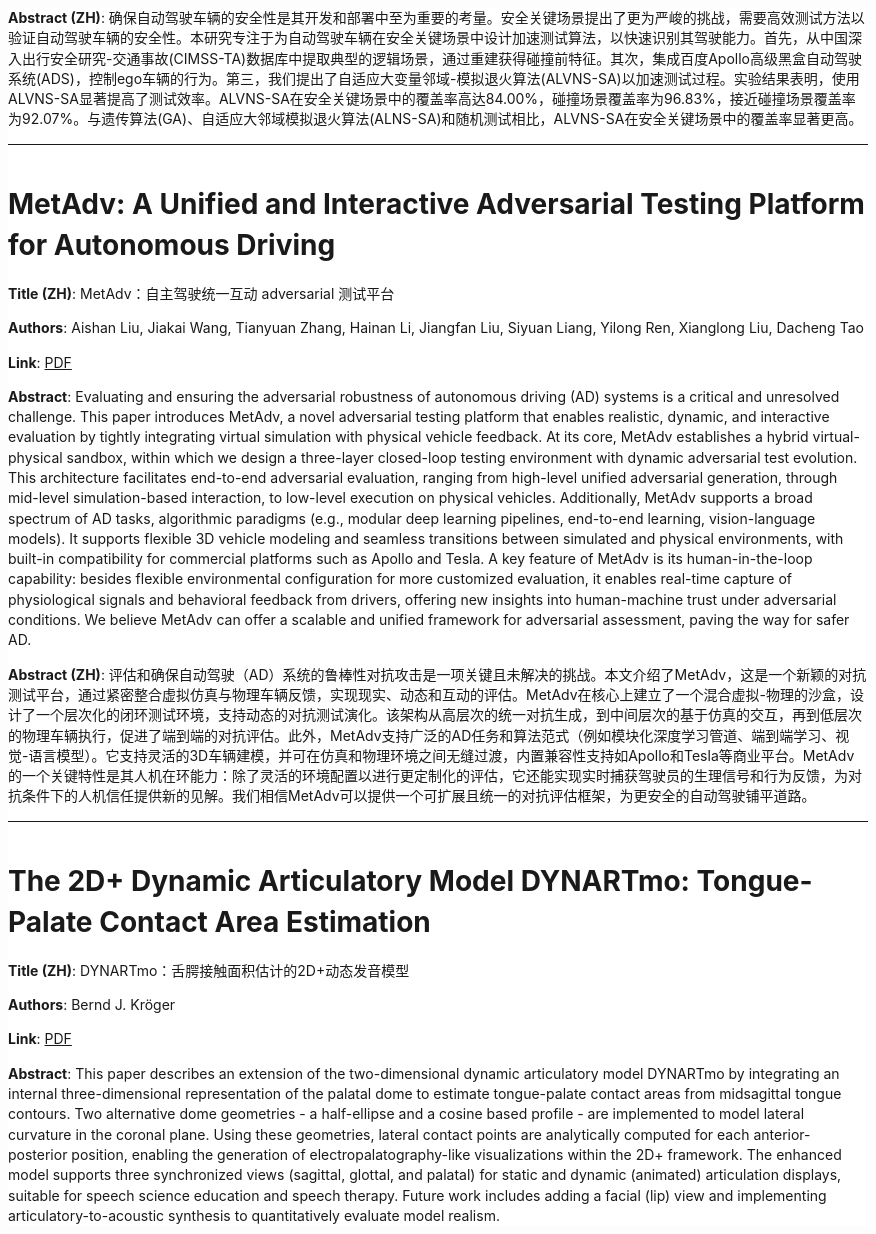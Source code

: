 **Abstract (ZH)**: 确保自动驾驶车辆的安全性是其开发和部署中至为重要的考量。安全关键场景提出了更为严峻的挑战，需要高效测试方法以验证自动驾驶车辆的安全性。本研究专注于为自动驾驶车辆在安全关键场景中设计加速测试算法，以快速识别其驾驶能力。首先，从中国深入出行安全研究-交通事故(CIMSS-TA)数据库中提取典型的逻辑场景，通过重建获得碰撞前特征。其次，集成百度Apollo高级黑盒自动驾驶系统(ADS)，控制ego车辆的行为。第三，我们提出了自适应大变量邻域-模拟退火算法(ALVNS-SA)以加速测试过程。实验结果表明，使用ALVNS-SA显著提高了测试效率。ALVNS-SA在安全关键场景中的覆盖率高达84.00%，碰撞场景覆盖率为96.83%，接近碰撞场景覆盖率为92.07%。与遗传算法(GA)、自适应大邻域模拟退火算法(ALNS-SA)和随机测试相比，ALVNS-SA在安全关键场景中的覆盖率显著更高。 

---
# MetAdv: A Unified and Interactive Adversarial Testing Platform for Autonomous Driving 

**Title (ZH)**: MetAdv：自主驾驶统一互动 adversarial 测试平台 

**Authors**: Aishan Liu, Jiakai Wang, Tianyuan Zhang, Hainan Li, Jiangfan Liu, Siyuan Liang, Yilong Ren, Xianglong Liu, Dacheng Tao  

**Link**: [PDF](https://arxiv.org/pdf/2508.06534)  

**Abstract**: Evaluating and ensuring the adversarial robustness of autonomous driving (AD) systems is a critical and unresolved challenge. This paper introduces MetAdv, a novel adversarial testing platform that enables realistic, dynamic, and interactive evaluation by tightly integrating virtual simulation with physical vehicle feedback. At its core, MetAdv establishes a hybrid virtual-physical sandbox, within which we design a three-layer closed-loop testing environment with dynamic adversarial test evolution. This architecture facilitates end-to-end adversarial evaluation, ranging from high-level unified adversarial generation, through mid-level simulation-based interaction, to low-level execution on physical vehicles. Additionally, MetAdv supports a broad spectrum of AD tasks, algorithmic paradigms (e.g., modular deep learning pipelines, end-to-end learning, vision-language models). It supports flexible 3D vehicle modeling and seamless transitions between simulated and physical environments, with built-in compatibility for commercial platforms such as Apollo and Tesla. A key feature of MetAdv is its human-in-the-loop capability: besides flexible environmental configuration for more customized evaluation, it enables real-time capture of physiological signals and behavioral feedback from drivers, offering new insights into human-machine trust under adversarial conditions. We believe MetAdv can offer a scalable and unified framework for adversarial assessment, paving the way for safer AD. 

**Abstract (ZH)**: 评估和确保自动驾驶（AD）系统的鲁棒性对抗攻击是一项关键且未解决的挑战。本文介绍了MetAdv，这是一个新颖的对抗测试平台，通过紧密整合虚拟仿真与物理车辆反馈，实现现实、动态和互动的评估。MetAdv在核心上建立了一个混合虚拟-物理的沙盒，设计了一个层次化的闭环测试环境，支持动态的对抗测试演化。该架构从高层次的统一对抗生成，到中间层次的基于仿真的交互，再到低层次的物理车辆执行，促进了端到端的对抗评估。此外，MetAdv支持广泛的AD任务和算法范式（例如模块化深度学习管道、端到端学习、视觉-语言模型）。它支持灵活的3D车辆建模，并可在仿真和物理环境之间无缝过渡，内置兼容性支持如Apollo和Tesla等商业平台。MetAdv的一个关键特性是其人机在环能力：除了灵活的环境配置以进行更定制化的评估，它还能实现实时捕获驾驶员的生理信号和行为反馈，为对抗条件下的人机信任提供新的见解。我们相信MetAdv可以提供一个可扩展且统一的对抗评估框架，为更安全的自动驾驶铺平道路。 

---
# The 2D+ Dynamic Articulatory Model DYNARTmo: Tongue-Palate Contact Area Estimation 

**Title (ZH)**: DYNARTmo：舌腭接触面积估计的2D+动态发音模型 

**Authors**: Bernd J. Kröger  

**Link**: [PDF](https://arxiv.org/pdf/2508.07262)  

**Abstract**: This paper describes an extension of the two-dimensional dynamic articulatory model DYNARTmo by integrating an internal three-dimensional representation of the palatal dome to estimate tongue-palate contact areas from midsagittal tongue contours. Two alternative dome geometries - a half-ellipse and a cosine based profile - are implemented to model lateral curvature in the coronal plane. Using these geometries, lateral contact points are analytically computed for each anterior-posterior position, enabling the generation of electropalatography-like visualizations within the 2D+ framework. The enhanced model supports three synchronized views (sagittal, glottal, and palatal) for static and dynamic (animated) articulation displays, suitable for speech science education and speech therapy. Future work includes adding a facial (lip) view and implementing articulatory-to-acoustic synthesis to quantitatively evaluate model realism. 
